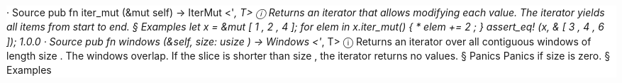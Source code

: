 ·
Source
pub fn
iter_mut
(&mut self) ->
IterMut
<'_, T>
ⓘ
Returns an iterator that allows modifying each value.
The iterator yields all items from start to end.
§
Examples
let
x =
&mut
[
1
,
2
,
4
];
for
elem
in
x.iter_mut() {
*
elem +=
2
;
}
assert_eq!
(x,
&
[
3
,
4
,
6
]);
1.0.0
·
Source
pub fn
windows
(&self, size:
usize
) ->
Windows
<'_, T>
ⓘ
Returns an iterator over all contiguous windows of length
size
. The windows overlap. If the slice is shorter than
size
, the iterator returns no values.
§
Panics
Panics if
size
is zero.
§
Examples